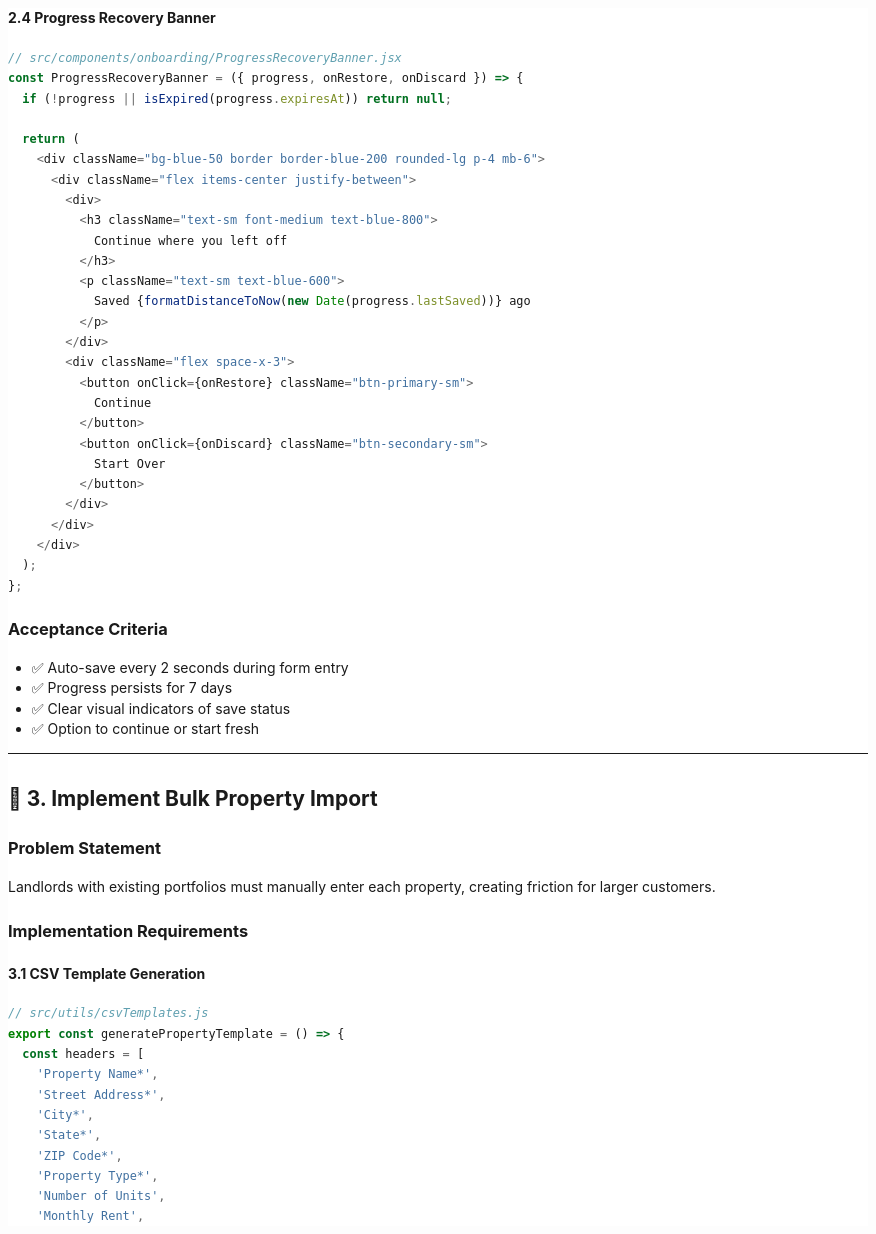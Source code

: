 ```javascript
```

#### 2.4 Progress Recovery Banner
```javascript
// src/components/onboarding/ProgressRecoveryBanner.jsx
const ProgressRecoveryBanner = ({ progress, onRestore, onDiscard }) => {
  if (!progress || isExpired(progress.expiresAt)) return null;
  
  return (
    <div className="bg-blue-50 border border-blue-200 rounded-lg p-4 mb-6">
      <div className="flex items-center justify-between">
        <div>
          <h3 className="text-sm font-medium text-blue-800">
            Continue where you left off
          </h3>
          <p className="text-sm text-blue-600">
            Saved {formatDistanceToNow(new Date(progress.lastSaved))} ago
          </p>
        </div>
        <div className="flex space-x-3">
          <button onClick={onRestore} className="btn-primary-sm">
            Continue
          </button>
          <button onClick={onDiscard} className="btn-secondary-sm">
            Start Over
          </button>
        </div>
      </div>
    </div>
  );
};
```

### Acceptance Criteria
- ✅ Auto-save every 2 seconds during form entry
- ✅ Progress persists for 7 days
- ✅ Clear visual indicators of save status
- ✅ Option to continue or start fresh

---

## 📁 3. Implement Bulk Property Import

### Problem Statement
Landlords with existing portfolios must manually enter each property, creating friction for larger customers.

### Implementation Requirements

#### 3.1 CSV Template Generation
```javascript
// src/utils/csvTemplates.js
export const generatePropertyTemplate = () => {
  const headers = [
    'Property Name*',
    'Street Address*',
    'City*',
    'State*',
    'ZIP Code*',
    'Property Type*',
    'Number of Units',
    'Monthly Rent',
```